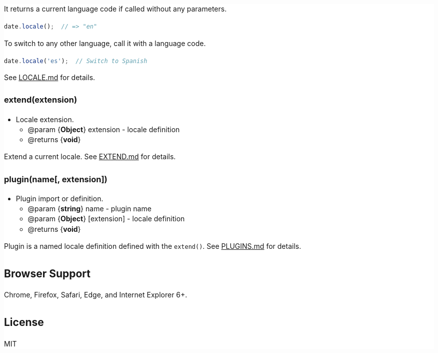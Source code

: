 It returns a current language code if called without any parameters.

```javascript
date.locale();  // => "en"
```

To switch to any other language, call it with a language code.

```javascript
date.locale('es');  // Switch to Spanish
```

See [LOCALE.md](./LOCALE.md) for details.

### extend(extension)

- Locale extension.
  - @param {**Object**} extension - locale definition
  - @returns {**void**}

Extend a current locale. See [EXTEND.md](./EXTEND.md) for details.

### plugin(name[, extension])

- Plugin import or definition.
  - @param {**string**} name - plugin name
  - @param {**Object**} [extension] - locale definition
  - @returns {**void**}

Plugin is a named locale definition defined with the `extend()`. See [PLUGINS.md](./PLUGINS.md) for details.

## Browser Support

Chrome, Firefox, Safari, Edge, and Internet Explorer 6+.

## License

MIT
